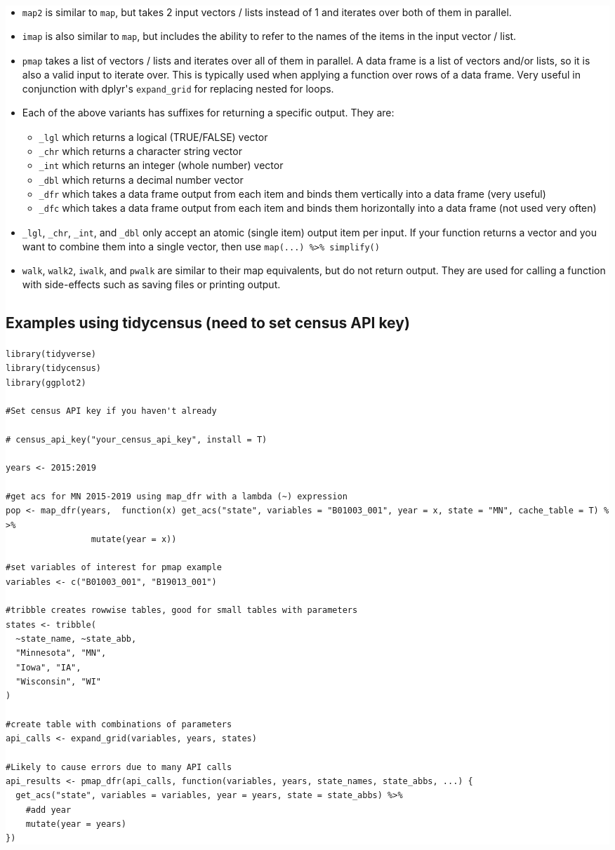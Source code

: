 * `map2` is similar to `map`, but takes 2 input vectors / lists instead of 1 and iterates over both of them in parallel.  

* `imap` is also similar to `map`, but includes the ability to refer to the names of the items in the input vector / list.  

* `pmap` takes a list of vectors / lists and iterates over all of them in parallel. A data frame is a list of vectors and/or lists, so it is also a valid input to iterate over. This is typically used when applying a function over rows of a data frame. Very useful in conjunction with dplyr's `expand_grid` for replacing nested for loops.  

* Each of the above variants has suffixes for returning a specific output. They are:
  + `_lgl` which returns a logical (TRUE/FALSE) vector
  + `_chr` which returns a character string vector
  + `_int` which returns an integer (whole number) vector
  + `_dbl` which returns a decimal number vector
  + `_dfr` which takes a data frame output from each item and binds them vertically into a data frame (very useful)
  + `_dfc` which takes a data frame output from each item and binds them horizontally into a data frame (not used very often)  
  
* `_lgl`, `_chr`, `_int`, and `_dbl` only accept an atomic (single item) output item per input. If your function returns a vector and you want to combine them into a single vector, then use `map(...) %>% simplify()`  

* `walk`, `walk2`, `iwalk`, and `pwalk` are similar to their map equivalents, but do not return output. They are used for calling a function with side-effects such as saving files or printing output.

## Examples using tidycensus (need to set census API key)

```{r tidycensus, eval = F}
library(tidyverse)
library(tidycensus)
library(ggplot2)

#Set census API key if you haven't already

# census_api_key("your_census_api_key", install = T)

years <- 2015:2019

#get acs for MN 2015-2019 using map_dfr with a lambda (~) expression
pop <- map_dfr(years,  function(x) get_acs("state", variables = "B01003_001", year = x, state = "MN", cache_table = T) %>%
                 mutate(year = x))

#set variables of interest for pmap example
variables <- c("B01003_001", "B19013_001")

#tribble creates rowwise tables, good for small tables with parameters
states <- tribble(
  ~state_name, ~state_abb,
  "Minnesota", "MN",
  "Iowa", "IA",
  "Wisconsin", "WI"
)

#create table with combinations of parameters
api_calls <- expand_grid(variables, years, states)

#Likely to cause errors due to many API calls
api_results <- pmap_dfr(api_calls, function(variables, years, state_names, state_abbs, ...) {
  get_acs("state", variables = variables, year = years, state = state_abbs) %>%
    #add year
    mutate(year = years)
})
```
